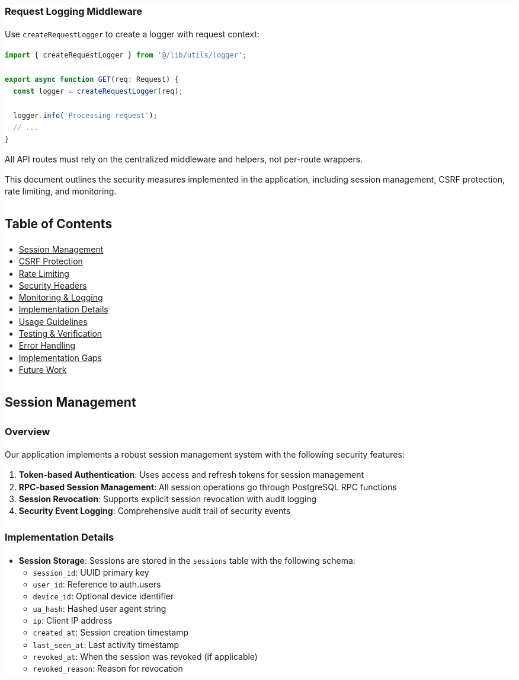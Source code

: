 ### Request Logging Middleware
Use `createRequestLogger` to create a logger with request context:

```typescript
import { createRequestLogger } from '@/lib/utils/logger';

export async function GET(req: Request) {
  const logger = createRequestLogger(req);
  
  logger.info('Processing request');
  // ...
}
```

All API routes must rely on the centralized middleware and helpers, not per-route wrappers.

This document outlines the security measures implemented in the application, including session management, CSRF protection, rate limiting, and monitoring.

## Table of Contents
- [Session Management](#session-management)
- [CSRF Protection](#csrf-protection)
- [Rate Limiting](#rate-limiting)
- [Security Headers](#security-headers)
- [Monitoring & Logging](#monitoring--logging)
- [Implementation Details](#implementation-details)
- [Usage Guidelines](#usage-guidelines)
- [Testing & Verification](#testing--verification)
- [Error Handling](#error-handling)
- [Implementation Gaps](#implementation-gaps)
- [Future Work](#future-work)

## Session Management

### Overview

Our application implements a robust session management system with the following security features:

1. **Token-based Authentication**: Uses access and refresh tokens for session management
2. **RPC-based Session Management**: All session operations go through PostgreSQL RPC functions
3. **Session Revocation**: Supports explicit session revocation with audit logging
4. **Security Event Logging**: Comprehensive audit trail of security events

### Implementation Details

- **Session Storage**: Sessions are stored in the `sessions` table with the following schema:
  - `session_id`: UUID primary key
  - `user_id`: Reference to auth.users
  - `device_id`: Optional device identifier
  - `ua_hash`: Hashed user agent string
  - `ip`: Client IP address
  - `created_at`: Session creation timestamp
  - `last_seen_at`: Last activity timestamp
  - `revoked_at`: When the session was revoked (if applicable)
  - `revoked_reason`: Reason for revocation
